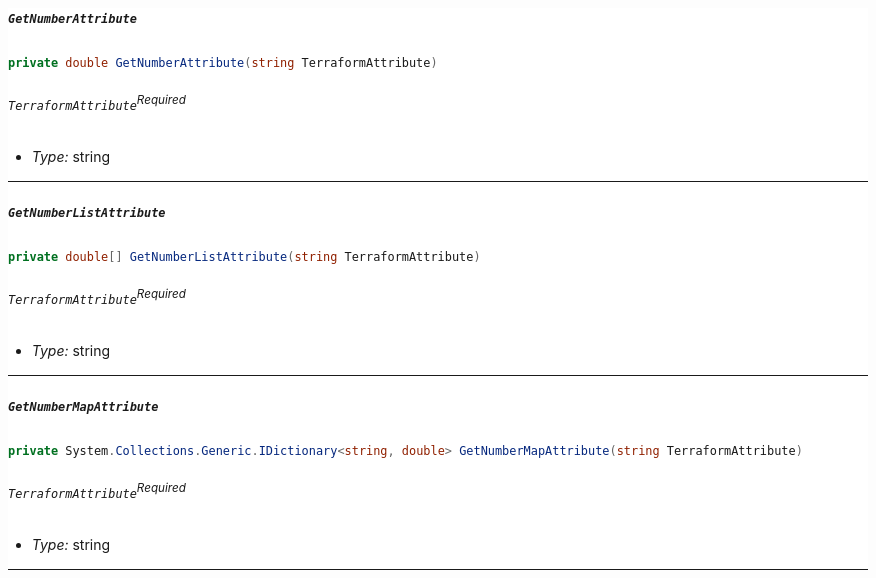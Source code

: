 
##### `GetNumberAttribute` <a name="GetNumberAttribute" id="@cdktf/provider-cloudflare.dataCloudflareEmailRoutingRules.DataCloudflareEmailRoutingRulesResultActionsOutputReference.getNumberAttribute"></a>

```csharp
private double GetNumberAttribute(string TerraformAttribute)
```

###### `TerraformAttribute`<sup>Required</sup> <a name="TerraformAttribute" id="@cdktf/provider-cloudflare.dataCloudflareEmailRoutingRules.DataCloudflareEmailRoutingRulesResultActionsOutputReference.getNumberAttribute.parameter.terraformAttribute"></a>

- *Type:* string

---

##### `GetNumberListAttribute` <a name="GetNumberListAttribute" id="@cdktf/provider-cloudflare.dataCloudflareEmailRoutingRules.DataCloudflareEmailRoutingRulesResultActionsOutputReference.getNumberListAttribute"></a>

```csharp
private double[] GetNumberListAttribute(string TerraformAttribute)
```

###### `TerraformAttribute`<sup>Required</sup> <a name="TerraformAttribute" id="@cdktf/provider-cloudflare.dataCloudflareEmailRoutingRules.DataCloudflareEmailRoutingRulesResultActionsOutputReference.getNumberListAttribute.parameter.terraformAttribute"></a>

- *Type:* string

---

##### `GetNumberMapAttribute` <a name="GetNumberMapAttribute" id="@cdktf/provider-cloudflare.dataCloudflareEmailRoutingRules.DataCloudflareEmailRoutingRulesResultActionsOutputReference.getNumberMapAttribute"></a>

```csharp
private System.Collections.Generic.IDictionary<string, double> GetNumberMapAttribute(string TerraformAttribute)
```

###### `TerraformAttribute`<sup>Required</sup> <a name="TerraformAttribute" id="@cdktf/provider-cloudflare.dataCloudflareEmailRoutingRules.DataCloudflareEmailRoutingRulesResultActionsOutputReference.getNumberMapAttribute.parameter.terraformAttribute"></a>

- *Type:* string

---